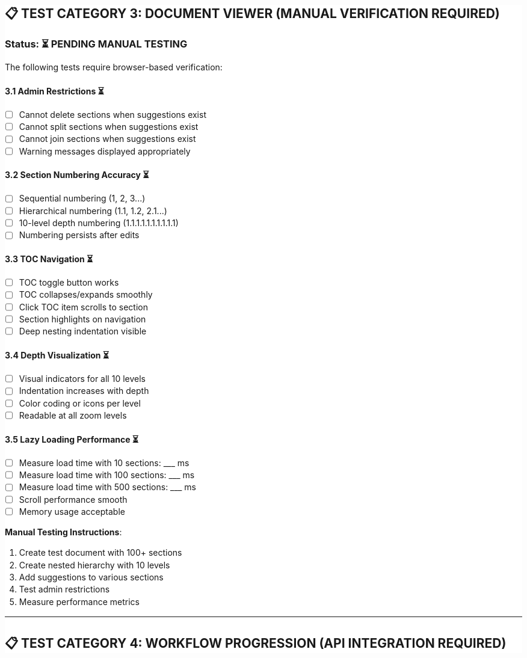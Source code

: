 
## 📋 TEST CATEGORY 3: DOCUMENT VIEWER (MANUAL VERIFICATION REQUIRED)

### Status: ⏳ PENDING MANUAL TESTING

The following tests require browser-based verification:

#### 3.1 Admin Restrictions ⏳
- [ ] Cannot delete sections when suggestions exist
- [ ] Cannot split sections when suggestions exist
- [ ] Cannot join sections when suggestions exist
- [ ] Warning messages displayed appropriately

#### 3.2 Section Numbering Accuracy ⏳
- [ ] Sequential numbering (1, 2, 3...)
- [ ] Hierarchical numbering (1.1, 1.2, 2.1...)
- [ ] 10-level depth numbering (1.1.1.1.1.1.1.1.1.1)
- [ ] Numbering persists after edits

#### 3.3 TOC Navigation ⏳
- [ ] TOC toggle button works
- [ ] TOC collapses/expands smoothly
- [ ] Click TOC item scrolls to section
- [ ] Section highlights on navigation
- [ ] Deep nesting indentation visible

#### 3.4 Depth Visualization ⏳
- [ ] Visual indicators for all 10 levels
- [ ] Indentation increases with depth
- [ ] Color coding or icons per level
- [ ] Readable at all zoom levels

#### 3.5 Lazy Loading Performance ⏳
- [ ] Measure load time with 10 sections: ___ ms
- [ ] Measure load time with 100 sections: ___ ms
- [ ] Measure load time with 500 sections: ___ ms
- [ ] Scroll performance smooth
- [ ] Memory usage acceptable

**Manual Testing Instructions**:
1. Create test document with 100+ sections
2. Create nested hierarchy with 10 levels
3. Add suggestions to various sections
4. Test admin restrictions
5. Measure performance metrics

---

## 📋 TEST CATEGORY 4: WORKFLOW PROGRESSION (API INTEGRATION REQUIRED)
